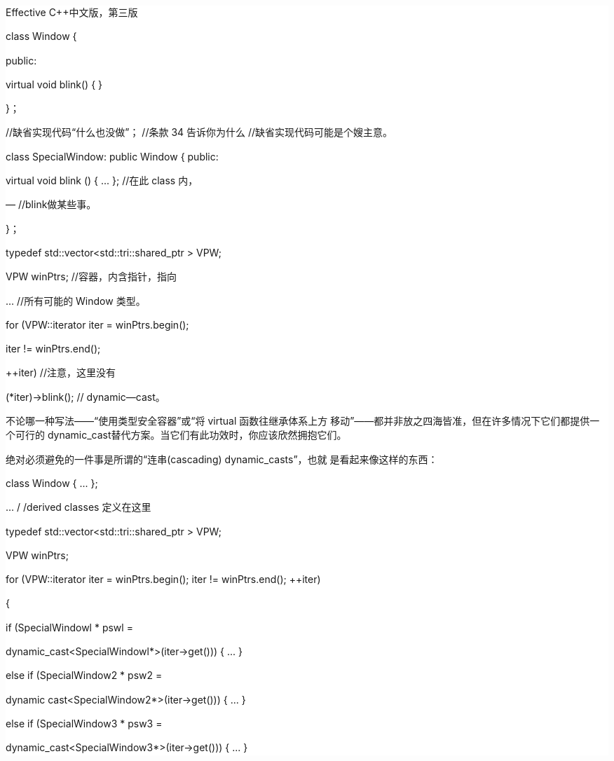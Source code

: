 Effective C++中文版，第三版

class Window {

public:

virtual void blink()    { }

}；



//缺省实现代码“什么也没做”； //条款 34 告诉你为什么 //缺省实现代码可能是个嫂主意。



class SpecialWindow: public Window { public:

virtual void blink () { ... };    //在此 class 内，

—    //blink做某些事。

}；

typedef std::vector<std::tri::shared_ptr<Window> > VPW;

VPW winPtrs;    //容器，内含指针，指向

...    //所有可能的 Window 类型。

for (VPW::iterator iter = winPtrs.begin();

iter != winPtrs.end();

++iter)    //注意，这里没有

(*iter)->blink();    // dynamic—cast。

不论哪一种写法——“使用类型安全容器”或“将 virtual 函数往继承体系上方 移动”——都并非放之四海皆准，但在许多情况下它们都提供一个可行的 dynamic_cast替代方案。当它们有此功效时，你应该欣然拥抱它们。

绝对必须避免的一件事是所谓的“连串(cascading) dynamic_casts”，也就 是看起来像这样的东西：

class Window { ... };

...    / /derived classes 定义在这里

typedef std::vector<std::tri::shared_ptr<Window> > VPW;

VPW winPtrs;

for (VPW::iterator iter = winPtrs.begin(); iter != winPtrs.end(); ++iter)

{

if (SpecialWindowl * pswl =

dynamic_cast<SpecialWindowl*>(iter->get())) { ... }

else if (SpecialWindow2 * psw2 =

dynamic cast<SpecialWindow2*>(iter->get())) { ... }

else if (SpecialWindow3 * psw3 =

dynamic_cast<SpecialWindow3*>(iter->get())) { ... }
